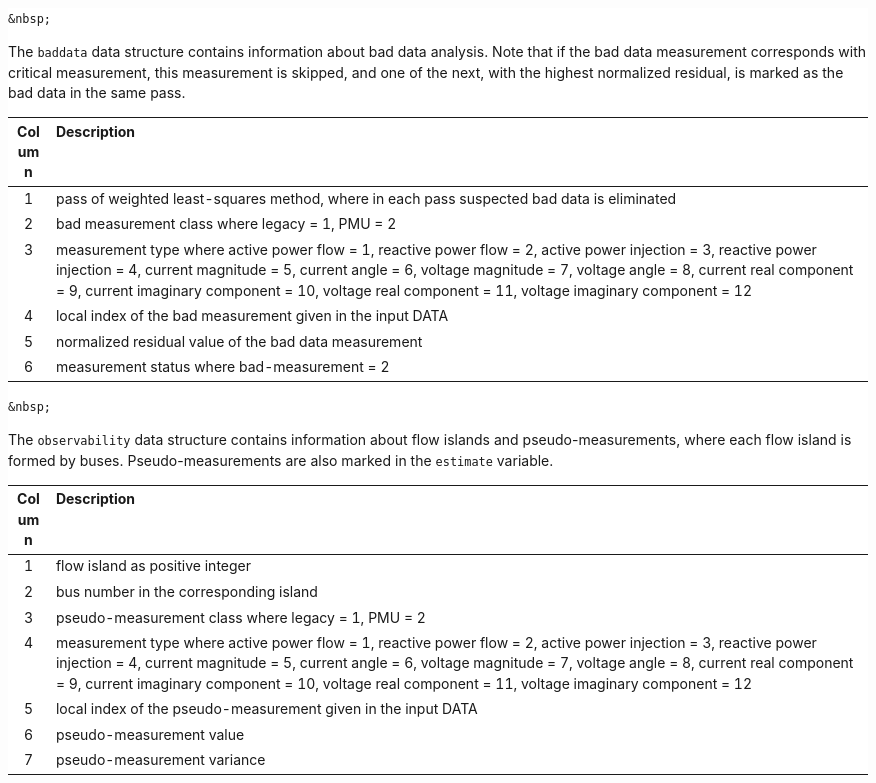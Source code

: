 ```@raw html
&nbsp;
```
The `baddata` data structure contains information about bad data analysis. Note that if the bad data measurement corresponds with critical measurement, this measurement is skipped, and one of the next, with the highest normalized residual, is marked as the bad data in the same pass.

| Column  | Description                                                                                |
|:-------:|:-------------------------------------------------------------------------------------------|
| 1       | pass of weighted least-squares method, where in each pass suspected bad data is eliminated |
| 2       | bad measurement class where legacy = 1, PMU = 2                                            |
| 3       | measurement type where active power flow = 1, reactive power flow = 2, active power injection = 3, reactive power injection = 4, current magnitude = 5,  current angle = 6, voltage magnitude = 7, voltage angle = 8, current real component = 9, current imaginary component = 10, voltage real component = 11, voltage imaginary component = 12                                      |
| 4       | local index of the bad measurement given in the input DATA                                 |
| 5       | normalized residual value of the bad data measurement                                      |
| 6       | measurement status where bad-measurement = 2                                               |

```@raw html
&nbsp;
```
The `observability` data structure contains information about flow islands and pseudo-measurements, where each flow island is formed by buses. Pseudo-measurements are also marked in the `estimate` variable.  

| Column  | Description                                                      |
|:-------:|:-----------------------------------------------------------------|
| 1       | flow island as positive integer                                  |
| 2       | bus number in the corresponding island                           |
| 3       | pseudo-measurement class where legacy = 1, PMU = 2               |
| 4       | measurement type where active power flow = 1, reactive power flow = 2, active power injection = 3, reactive power injection = 4, current magnitude = 5,  current angle = 6, voltage magnitude = 7, voltage angle = 8, current real component = 9, current imaginary component = 10, voltage real component = 11, voltage imaginary component = 12                             |
| 5       | local index of the pseudo-measurement given in the input DATA    |
| 6       | pseudo-measurement value                                         |
| 7       | pseudo-measurement variance                                      |

